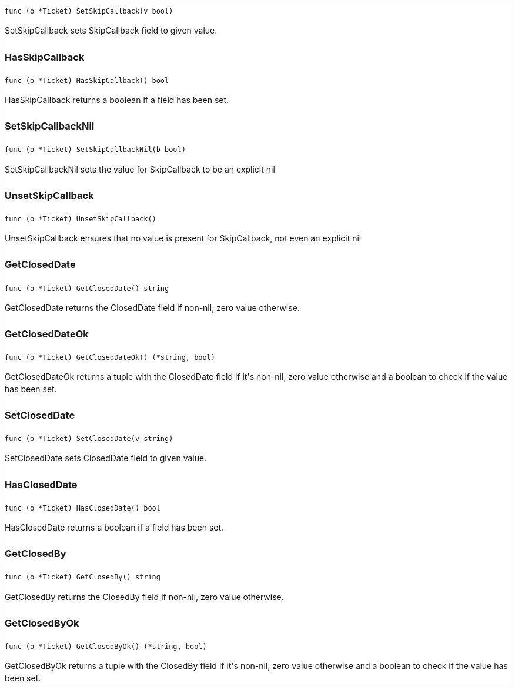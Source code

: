 `func (o *Ticket) SetSkipCallback(v bool)`

SetSkipCallback sets SkipCallback field to given value.

### HasSkipCallback

`func (o *Ticket) HasSkipCallback() bool`

HasSkipCallback returns a boolean if a field has been set.

### SetSkipCallbackNil

`func (o *Ticket) SetSkipCallbackNil(b bool)`

 SetSkipCallbackNil sets the value for SkipCallback to be an explicit nil

### UnsetSkipCallback
`func (o *Ticket) UnsetSkipCallback()`

UnsetSkipCallback ensures that no value is present for SkipCallback, not even an explicit nil
### GetClosedDate

`func (o *Ticket) GetClosedDate() string`

GetClosedDate returns the ClosedDate field if non-nil, zero value otherwise.

### GetClosedDateOk

`func (o *Ticket) GetClosedDateOk() (*string, bool)`

GetClosedDateOk returns a tuple with the ClosedDate field if it's non-nil, zero value otherwise
and a boolean to check if the value has been set.

### SetClosedDate

`func (o *Ticket) SetClosedDate(v string)`

SetClosedDate sets ClosedDate field to given value.

### HasClosedDate

`func (o *Ticket) HasClosedDate() bool`

HasClosedDate returns a boolean if a field has been set.

### GetClosedBy

`func (o *Ticket) GetClosedBy() string`

GetClosedBy returns the ClosedBy field if non-nil, zero value otherwise.

### GetClosedByOk

`func (o *Ticket) GetClosedByOk() (*string, bool)`

GetClosedByOk returns a tuple with the ClosedBy field if it's non-nil, zero value otherwise
and a boolean to check if the value has been set.
